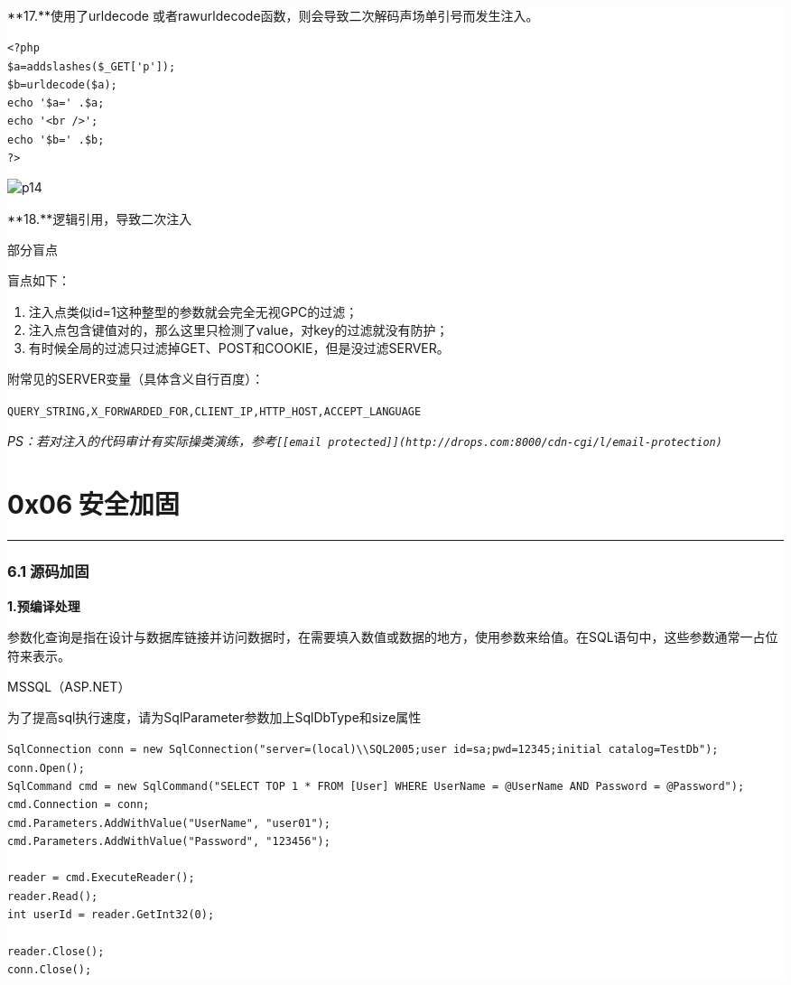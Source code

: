 **17.**使用了urldecode 或者rawurldecode函数，则会导致二次解码声场单引号而发生注入。

```
<?php
$a=addslashes($_GET['p']);
$b=urldecode($a);
echo '$a=' .$a;
echo '<br />';
echo '$b=' .$b;
?>

```

![p14](http://drops.javaweb.org/uploads/images/d52e0a44e0b1e62f3c82672079596b200a022f91.jpg)

**18.**逻辑引用，导致二次注入

部分盲点

盲点如下：

1.  注入点类似id=1这种整型的参数就会完全无视GPC的过滤；
2.  注入点包含键值对的，那么这里只检测了value，对key的过滤就没有防护；
3.  有时候全局的过滤只过滤掉GET、POST和COOKIE，但是没过滤SERVER。

附常见的SERVER变量（具体含义自行百度）：

```
QUERY_STRING,X_FORWARDED_FOR,CLIENT_IP,HTTP_HOST,ACCEPT_LANGUAGE

```

_PS：若对注入的代码审计有实际操类演练，参考`[[email protected]](http://drops.com:8000/cdn-cgi/l/email-protection)`_

0x06 安全加固
=========

* * *

### 6.1 源码加固

**1.预编译处理**

参数化查询是指在设计与数据库链接并访问数据时，在需要填入数值或数据的地方，使用参数来给值。在SQL语句中，这些参数通常一占位符来表示。

MSSQL（ASP.NET）

为了提高sql执行速度，请为SqlParameter参数加上SqlDbType和size属性

```
SqlConnection conn = new SqlConnection("server=(local)\\SQL2005;user id=sa;pwd=12345;initial catalog=TestDb");
conn.Open();
SqlCommand cmd = new SqlCommand("SELECT TOP 1 * FROM [User] WHERE UserName = @UserName AND Password = @Password");
cmd.Connection = conn;
cmd.Parameters.AddWithValue("UserName", "user01");
cmd.Parameters.AddWithValue("Password", "123456");

reader = cmd.ExecuteReader();
reader.Read();
int userId = reader.GetInt32(0);

reader.Close();
conn.Close();

```
